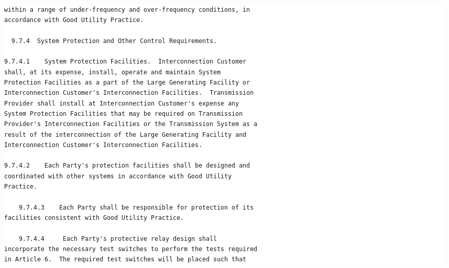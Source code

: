     within a range of under-frequency and over-frequency conditions, in  
    accordance with Good Utility Practice.  
  
      9.7.4  System Protection and Other Control Requirements.  
  
    9.7.4.1    System Protection Facilities.  Interconnection Customer  
    shall, at its expense, install, operate and maintain System  
    Protection Facilities as a part of the Large Generating Facility or  
    Interconnection Customer's Interconnection Facilities.  Transmission  
    Provider shall install at Interconnection Customer's expense any  
    System Protection Facilities that may be required on Transmission  
    Provider's Interconnection Facilities or the Transmission System as a  
    result of the interconnection of the Large Generating Facility and  
    Interconnection Customer's Interconnection Facilities.  
  
    9.7.4.2    Each Party's protection facilities shall be designed and  
    coordinated with other systems in accordance with Good Utility  
    Practice.  
  
        9.7.4.3    Each Party shall be responsible for protection of its  
    facilities consistent with Good Utility Practice.  
  
        9.7.4.4     Each Party's protective relay design shall  
    incorporate the necessary test switches to perform the tests required  
    in Article 6.  The required test switches will be placed such that  
